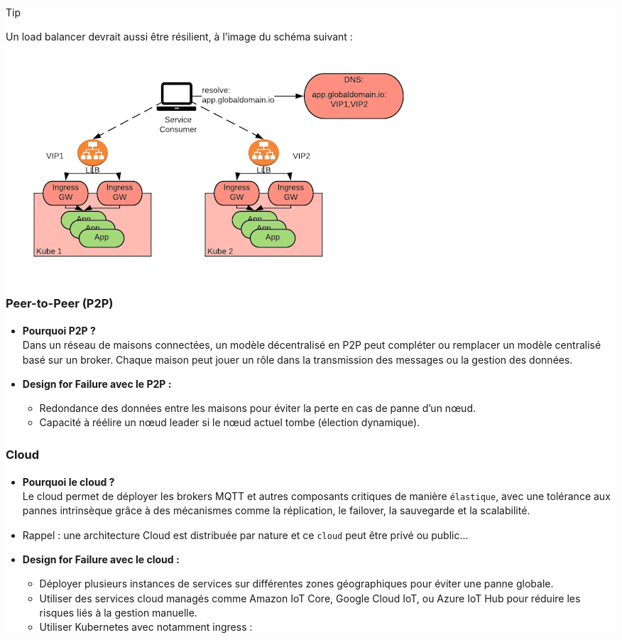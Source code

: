 > [!TIP]
> Un load balancer devrait aussi être résilient, à l’image du schéma suivant :

![ingress.png](assets/ingress.png)

### Peer-to-Peer (P2P)

- **Pourquoi P2P ?**  
  Dans un réseau de maisons connectées, un modèle décentralisé en P2P peut compléter ou remplacer un modèle centralisé
  basé sur un broker. Chaque maison peut jouer un rôle dans la transmission des messages ou la gestion des données.

- **Design for Failure avec le P2P :**
    - Redondance des données entre les maisons pour éviter la perte en cas de panne d’un nœud.
    - Capacité à réélire un nœud leader si le nœud actuel tombe (élection dynamique).

### Cloud

- **Pourquoi le cloud ?**  
  Le cloud permet de déployer les brokers MQTT et autres composants critiques de manière `élastique`, avec une tolérance
  aux pannes intrinsèque grâce à des mécanismes comme la réplication, le failover, la sauvegarde et la scalabilité.

- Rappel : une architecture Cloud est distribuée par nature et ce `cloud` peut être privé ou public...

- **Design for Failure avec le cloud :**
    - Déployer plusieurs instances de services sur différentes zones géographiques pour éviter une panne globale.
    - Utiliser des services cloud managés comme Amazon IoT Core, Google Cloud IoT, ou Azure IoT Hub pour réduire les
      risques liés à la gestion manuelle.
    - Utiliser Kubernetes avec notamment ingress :
